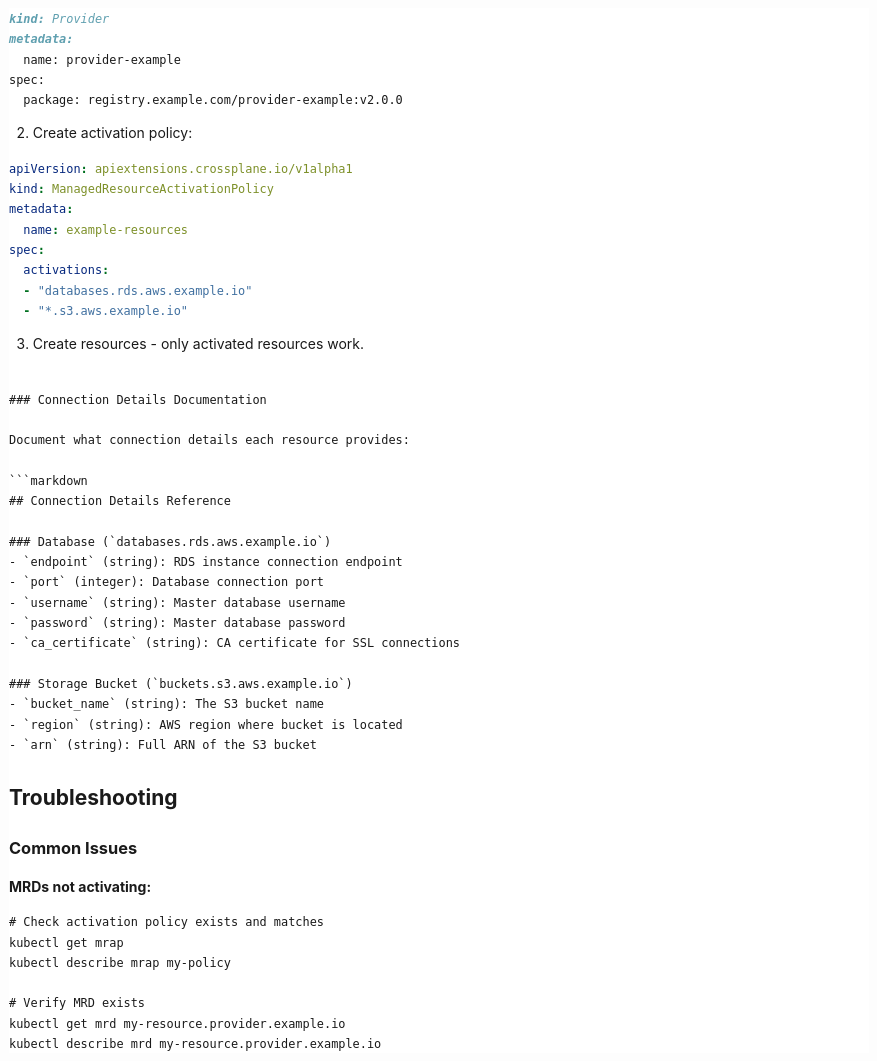 ```markdown
kind: Provider
metadata:
  name: provider-example
spec:
  package: registry.example.com/provider-example:v2.0.0
```

2. Create activation policy:
```yaml
apiVersion: apiextensions.crossplane.io/v1alpha1  
kind: ManagedResourceActivationPolicy
metadata:
  name: example-resources
spec:
  activations:
  - "databases.rds.aws.example.io"
  - "*.s3.aws.example.io"
```

3. Create resources - only activated resources work.
```

### Connection Details Documentation

Document what connection details each resource provides:

```markdown
## Connection Details Reference

### Database (`databases.rds.aws.example.io`)
- `endpoint` (string): RDS instance connection endpoint
- `port` (integer): Database connection port  
- `username` (string): Master database username
- `password` (string): Master database password
- `ca_certificate` (string): CA certificate for SSL connections

### Storage Bucket (`buckets.s3.aws.example.io`) 
- `bucket_name` (string): The S3 bucket name
- `region` (string): AWS region where bucket is located
- `arn` (string): Full ARN of the S3 bucket
```

## Troubleshooting

### Common Issues

**MRDs not activating:**
```shell
# Check activation policy exists and matches
kubectl get mrap
kubectl describe mrap my-policy

# Verify MRD exists  
kubectl get mrd my-resource.provider.example.io
kubectl describe mrd my-resource.provider.example.io
```
